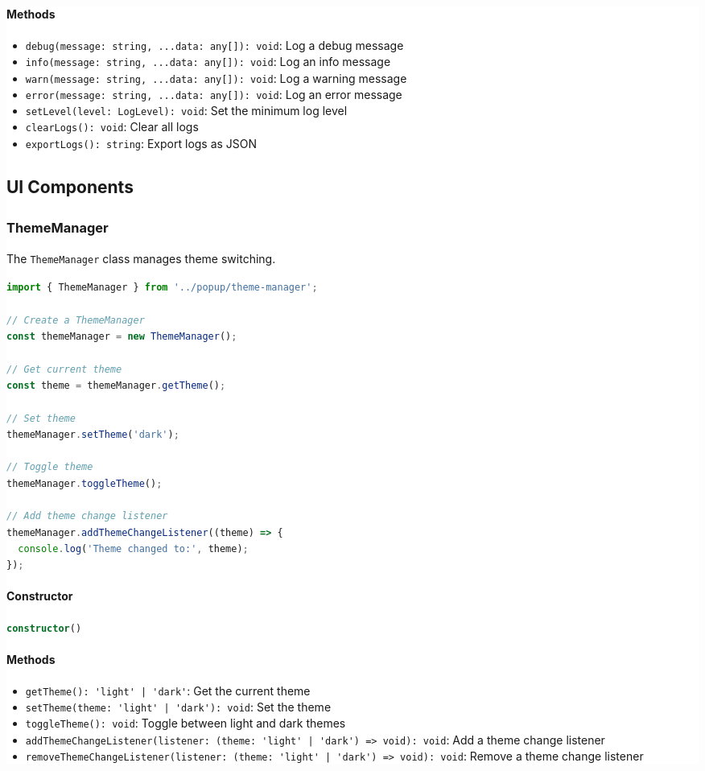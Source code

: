 #### Methods

- `debug(message: string, ...data: any[]): void`: Log a debug message
- `info(message: string, ...data: any[]): void`: Log an info message
- `warn(message: string, ...data: any[]): void`: Log a warning message
- `error(message: string, ...data: any[]): void`: Log an error message
- `setLevel(level: LogLevel): void`: Set the minimum log level
- `clearLogs(): void`: Clear all logs
- `exportLogs(): string`: Export logs as JSON

## UI Components

### ThemeManager

The `ThemeManager` class manages theme switching.

```typescript
import { ThemeManager } from '../popup/theme-manager';

// Create a ThemeManager
const themeManager = new ThemeManager();

// Get current theme
const theme = themeManager.getTheme();

// Set theme
themeManager.setTheme('dark');

// Toggle theme
themeManager.toggleTheme();

// Add theme change listener
themeManager.addThemeChangeListener((theme) => {
  console.log('Theme changed to:', theme);
});
```

#### Constructor

```typescript
constructor()
```

#### Methods

- `getTheme(): 'light' | 'dark'`: Get the current theme
- `setTheme(theme: 'light' | 'dark'): void`: Set the theme
- `toggleTheme(): void`: Toggle between light and dark themes
- `addThemeChangeListener(listener: (theme: 'light' | 'dark') => void): void`: Add a theme change listener
- `removeThemeChangeListener(listener: (theme: 'light' | 'dark') => void): void`: Remove a theme change listener
